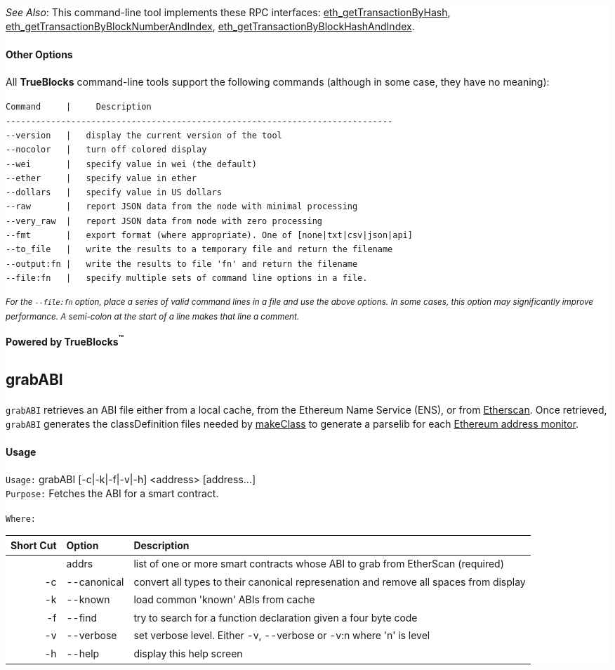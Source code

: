 *See Also*: This command-line tool implements these RPC interfaces:
[eth_getTransactionByHash](https://github.com/ethereum/wiki/wiki/JSON-RPC#eth_gettransactionbyhash),
[eth_getTransactionByBlockNumberAndIndex](https://github.com/ethereum/wiki/wiki/JSON-RPC#eth_gettransactionbyblocknumberandindex),
[eth_getTransactionByBlockHashAndIndex](https://github.com/ethereum/wiki/wiki/JSON-RPC#eth_gettransactionbyblockhashandindex).

#### Other Options

All **TrueBlocks** command-line tools support the following commands (although in some case, they have no meaning):

    Command     |     Description
    -----------------------------------------------------------------------------
    --version   |   display the current version of the tool
    --nocolor   |   turn off colored display
    --wei       |   specify value in wei (the default)
    --ether     |   specify value in ether
    --dollars   |   specify value in US dollars
    --raw       |   report JSON data from the node with minimal processing
    --very_raw  |   report JSON data from node with zero processing
    --fmt       |   export format (where appropriate). One of [none|txt|csv|json|api]
    --to_file   |   write the results to a temporary file and return the filename
    --output:fn |   write the results to file 'fn' and return the filename
    --file:fn   |   specify multiple sets of command line options in a file.

<small>*For the `--file:fn` option, place a series of valid command lines in a file and use the above options. In some cases, this option may significantly improve performance. A semi-colon at the start of a line makes that line a comment.*</small>

**Powered by TrueBlocks<sup>&trade;</sup>**


## grabABI

`grabABI` retrieves an ABI file either from a local cache, from the Ethereum Name Service (ENS), or from [Etherscan](http://etherscan.io). Once retrieved, `grabABI` generates the classDefinition files needed by [makeClass](../makeClass/README.md) to generate a parselib for each [Ethereum address monitor](../../monitors/README.md).

#### Usage

`Usage:`    grabABI [-c|-k|-f|-v|-h] &lt;address&gt; [address...]  
`Purpose:`  Fetches the ABI for a smart contract.

`Where:`  

| Short Cut | Option | Description |
| -------: | :------- | :------- |
|  | addrs | list of one or more smart contracts whose ABI to grab from EtherScan (required) |
| -c | --canonical | convert all types to their canonical represenation and remove all spaces from display |
| -k | --known | load common 'known' ABIs from cache |
| -f | --find <str> | try to search for a function declaration given a four byte code |
| -v | --verbose | set verbose level. Either -v, --verbose or -v:n where 'n' is level |
| -h | --help | display this help screen |
